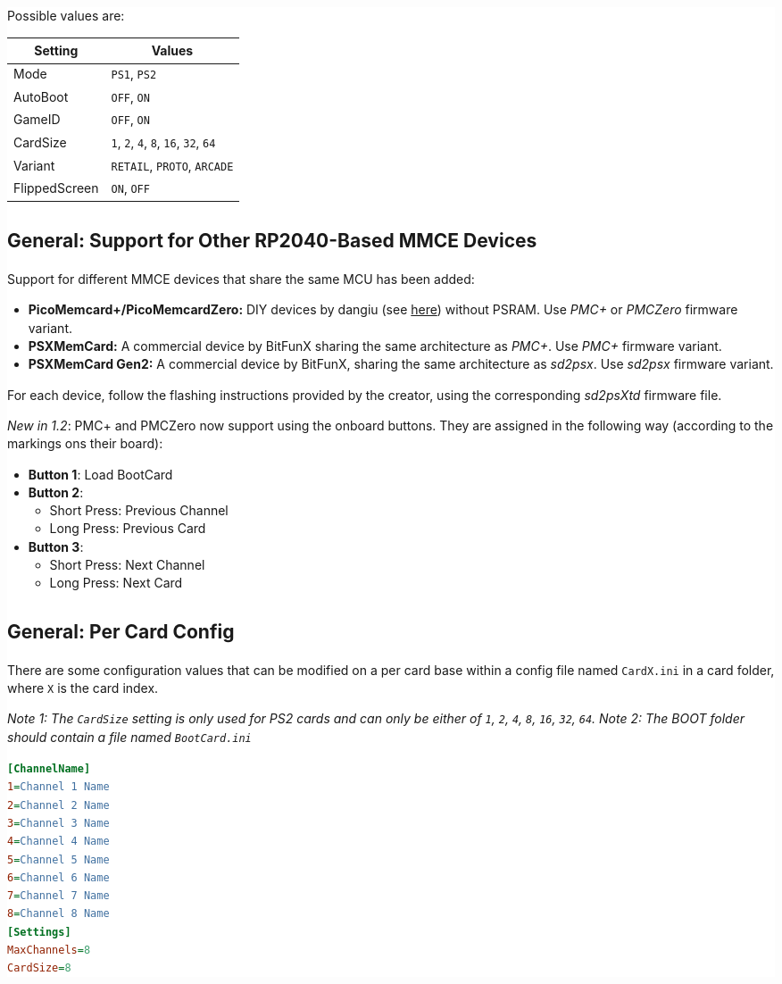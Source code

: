 Possible values are:

| Setting       | Values                                |
|---------------|---------------------------------------|
| Mode          | `PS1`, `PS2`                          |
| AutoBoot      | `OFF`, `ON`                           |
| GameID        | `OFF`, `ON`                           |
| CardSize      | `1`, `2`, `4`, `8`, `16`, `32`, `64`  |
| Variant       | `RETAIL`, `PROTO`, `ARCADE`           |
| FlippedScreen | `ON`, `OFF`                           |

## General: Support for Other RP2040-Based MMCE Devices

Support for different MMCE devices that share the same MCU has been added:

- **PicoMemcard+/PicoMemcardZero:** DIY devices by dangiu (see [here](https://github.com/dangiu/PicoMemcard?tab=readme-ov-file#picomemcard-using-memory-card)) without PSRAM. Use *PMC+* or *PMCZero* firmware variant.
- **PSXMemCard:** A commercial device by BitFunX sharing the same architecture as *PMC+*. Use *PMC+* firmware variant.
- **PSXMemCard Gen2:** A commercial device by BitFunX, sharing the same architecture as *sd2psx*. Use *sd2psx* firmware variant.

For each device, follow the flashing instructions provided by the creator, using the corresponding *sd2psXtd* firmware file.


*New in 1.2*:
PMC+ and PMCZero now support using the onboard buttons. They are assigned in the following way (according to the markings ons their board):

- **Button 1**: Load BootCard
- **Button 2**:
  - Short Press: Previous Channel
  - Long Press: Previous Card
- **Button 3**:
  - Short Press: Next Channel
  - Long Press: Next Card


## General: Per Card Config

There are some configuration values that can be modified on a per card base within a config file named  `CardX.ini` in a card folder, where `X` is the card index.

*Note 1: The `CardSize` setting is only used for PS2 cards and can only be either of `1`, `2`, `4`, `8`, `16`, `32`, `64`.*
*Note 2: The BOOT folder should contain a file named `BootCard.ini`*

```ini
[ChannelName]
1=Channel 1 Name
2=Channel 2 Name
3=Channel 3 Name
4=Channel 4 Name
5=Channel 5 Name
6=Channel 6 Name
7=Channel 7 Name
8=Channel 8 Name
[Settings]
MaxChannels=8
CardSize=8
```


[^1]: Devkits: official retail memory cards use developer magicgate by default until the console actively requests to use retail magicgate with a dedicated command
